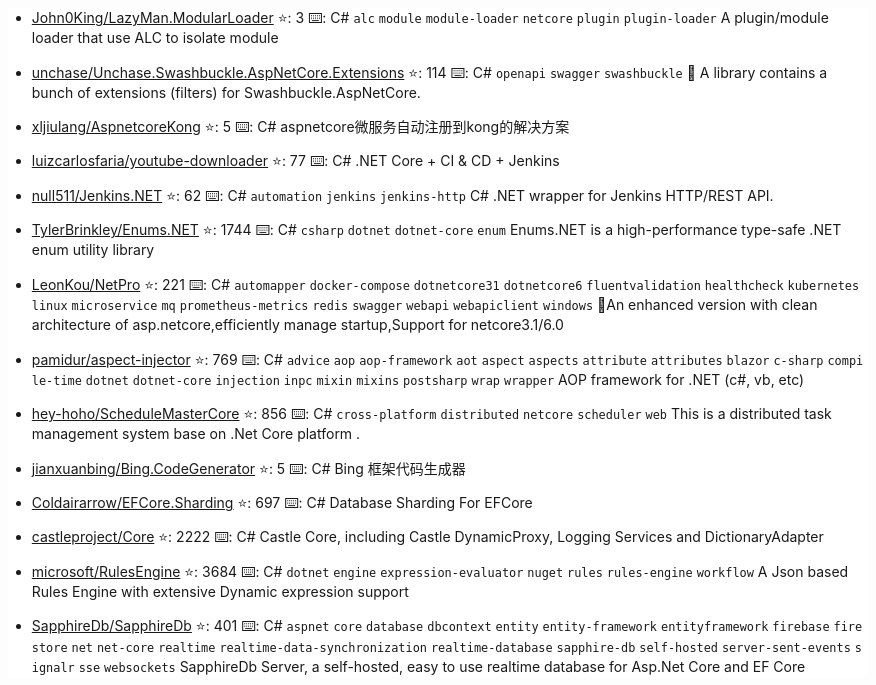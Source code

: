 *   [John0King/LazyMan.ModularLoader](https://github.com/John0King/LazyMan.ModularLoader) ⭐: 3 ⌨️: C# `alc` `module` `module-loader` `netcore` `plugin` `plugin-loader`
    A plugin/module loader  that use ALC to isolate module

*   [unchase/Unchase.Swashbuckle.AspNetCore.Extensions](https://github.com/unchase/Unchase.Swashbuckle.AspNetCore.Extensions) ⭐: 114 ⌨️: C# `openapi` `swagger` `swashbuckle`
    :hammer: A library contains a bunch of extensions (filters) for Swashbuckle.AspNetCore.

*   [xljiulang/AspnetcoreKong](https://github.com/xljiulang/AspnetcoreKong) ⭐: 5 ⌨️: C#
    aspnetcore微服务自动注册到kong的解决方案

*   [luizcarlosfaria/youtube-downloader](https://github.com/luizcarlosfaria/youtube-downloader) ⭐: 77 ⌨️: C#
    .NET Core + CI & CD + Jenkins

*   [null511/Jenkins.NET](https://github.com/null511/Jenkins.NET) ⭐: 62 ⌨️: C# `automation` `jenkins` `jenkins-http`
    C# .NET wrapper for Jenkins HTTP/REST API.

*   [TylerBrinkley/Enums.NET](https://github.com/TylerBrinkley/Enums.NET) ⭐: 1744 ⌨️: C# `csharp` `dotnet` `dotnet-core` `enum`
    Enums.NET is a high-performance type-safe .NET enum utility library

*   [LeonKou/NetPro](https://github.com/LeonKou/NetPro) ⭐: 221 ⌨️: C# `automapper` `docker-compose` `dotnetcore31` `dotnetcore6` `fluentvalidation` `healthcheck` `kubernetes` `linux` `microservice` `mq` `prometheus-metrics` `redis` `swagger` `webapi` `webapiclient` `windows`
    🌈An enhanced version with clean architecture of asp.netcore,efficiently manage startup,Support for netcore3.1/6.0

*   [pamidur/aspect-injector](https://github.com/pamidur/aspect-injector) ⭐: 769 ⌨️: C# `advice` `aop` `aop-framework` `aot` `aspect` `aspects` `attribute` `attributes` `blazor` `c-sharp` `compile-time` `dotnet` `dotnet-core` `injection` `inpc` `mixin` `mixins` `postsharp` `wrap` `wrapper`
    AOP framework for .NET (c#, vb, etc)

*   [hey-hoho/ScheduleMasterCore](https://github.com/hey-hoho/ScheduleMasterCore) ⭐: 856 ⌨️: C# `cross-platform` `distributed` `netcore` `scheduler` `web`
    This is a distributed task management system base on .Net Core platform .

*   [jianxuanbing/Bing.CodeGenerator](https://github.com/jianxuanbing/Bing.CodeGenerator) ⭐: 5 ⌨️: C#
    Bing 框架代码生成器

*   [Coldairarrow/EFCore.Sharding](https://github.com/Coldairarrow/EFCore.Sharding) ⭐: 697 ⌨️: C#
    Database Sharding For EFCore

*   [castleproject/Core](https://github.com/castleproject/Core) ⭐: 2222 ⌨️: C#
    Castle Core, including Castle DynamicProxy, Logging Services and DictionaryAdapter

*   [microsoft/RulesEngine](https://github.com/microsoft/RulesEngine) ⭐: 3684 ⌨️: C# `dotnet` `engine` `expression-evaluator` `nuget` `rules` `rules-engine` `workflow`
    A Json based Rules Engine with extensive Dynamic expression support

*   [SapphireDb/SapphireDb](https://github.com/SapphireDb/SapphireDb) ⭐: 401 ⌨️: C# `aspnet` `core` `database` `dbcontext` `entity` `entity-framework` `entityframework` `firebase` `firestore` `net` `net-core` `realtime` `realtime-data-synchronization` `realtime-database` `sapphire-db` `self-hosted` `server-sent-events` `signalr` `sse` `websockets`
    SapphireDb Server, a self-hosted, easy to use realtime database for Asp.Net Core and EF Core
